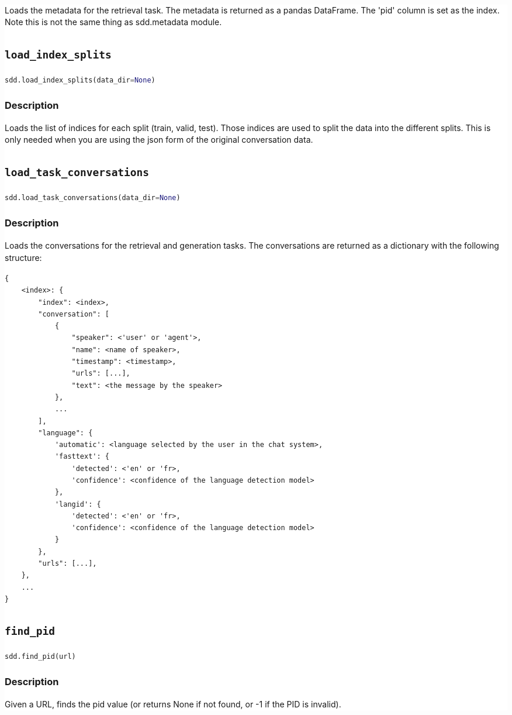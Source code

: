 Loads the metadata for the retrieval task. The metadata is returned as a pandas DataFrame.
The 'pid' column is set as the index. Note this is not the same thing as sdd.metadata module.

## `load_index_splits`

```python
sdd.load_index_splits(data_dir=None)
```

### Description

Loads the list of indices for each split (train, valid, test). Those indices are
used to split the data into the different splits. This is only needed when you are
using the json form of the original conversation data.

## `load_task_conversations`

```python
sdd.load_task_conversations(data_dir=None)
```

### Description

Loads the conversations for the retrieval and generation tasks. The conversations
are returned as a dictionary with the following structure:
```
{
    <index>: {
        "index": <index>,
        "conversation": [
            {
                "speaker": <'user' or 'agent'>,
                "name": <name of speaker>,
                "timestamp": <timestamp>,
                "urls": [...],
                "text": <the message by the speaker>
            },
            ...
        ],
        "language": {
            'automatic': <language selected by the user in the chat system>,
            'fasttext': {
                'detected': <'en' or 'fr>,
                'confidence': <confidence of the language detection model>
            },
            'langid': {
                'detected': <'en' or 'fr>,
                'confidence': <confidence of the language detection model>
            }
        },
        "urls": [...],
    },
    ...
}
```

## `find_pid`

```python
sdd.find_pid(url)
```

### Description

Given a URL, finds the pid value (or returns None if not found, or -1 if the PID is invalid).

